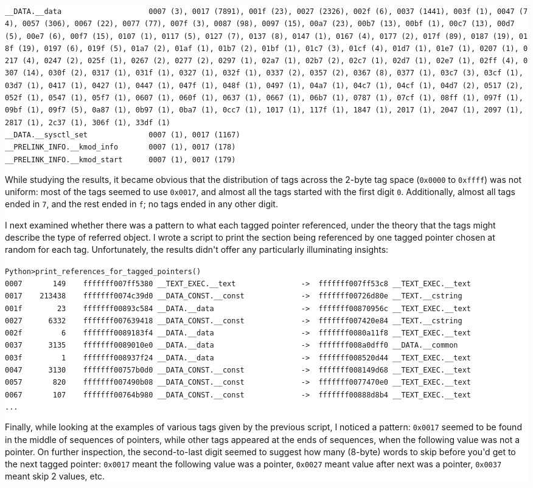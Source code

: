 ```
__DATA.__data                    0007 (3), 0017 (7891), 001f (23), 0027 (2326), 002f (6), 0037 (1441), 003f (1), 0047 (74), 0057 (306), 0067 (22), 0077 (77), 007f (3), 0087 (98), 0097 (15), 00a7 (23), 00b7 (13), 00bf (1), 00c7 (13), 00d7 (5), 00e7 (6), 00f7 (15), 0107 (1), 0117 (5), 0127 (7), 0137 (8), 0147 (1), 0167 (4), 0177 (2), 017f (89), 0187 (19), 018f (19), 0197 (6), 019f (5), 01a7 (2), 01af (1), 01b7 (2), 01bf (1), 01c7 (3), 01cf (4), 01d7 (1), 01e7 (1), 0207 (1), 0217 (4), 0247 (2), 025f (1), 0267 (2), 0277 (2), 0297 (1), 02a7 (1), 02b7 (2), 02c7 (1), 02d7 (1), 02e7 (1), 02ff (4), 0307 (14), 030f (2), 0317 (1), 031f (1), 0327 (1), 032f (1), 0337 (2), 0357 (2), 0367 (8), 0377 (1), 03c7 (3), 03cf (1), 03d7 (1), 0417 (1), 0427 (1), 0447 (1), 047f (1), 048f (1), 0497 (1), 04a7 (1), 04c7 (1), 04cf (1), 04d7 (2), 0517 (2), 052f (1), 0547 (1), 05f7 (1), 0607 (1), 060f (1), 0637 (1), 0667 (1), 06b7 (1), 0787 (1), 07cf (1), 08ff (1), 097f (1), 09bf (1), 09f7 (5), 0a87 (1), 0b97 (1), 0ba7 (1), 0cc7 (1), 1017 (1), 117f (1), 1847 (1), 2017 (1), 2047 (1), 2097 (1), 2817 (1), 2c37 (1), 306f (1), 33df (1)
__DATA.__sysctl_set              0007 (1), 0017 (1167)
__PRELINK_INFO.__kmod_info       0007 (1), 0017 (178)
__PRELINK_INFO.__kmod_start      0007 (1), 0017 (179)
```

While studying the results, it became obvious that the distribution of tags across the 2-byte tag
space (`0x0000` to `0xffff`) was not uniform: most of the tags seemed to use `0x0017`, and almost
all the tags started with the first digit `0`. Additionally, almost all tags ended in `7`, and the
rest ended in `f`; no tags ended in any other digit.

I next examined whether there was a pattern to what each tagged pointer referenced, under the
theory that the tags might describe the type of referred object. I wrote a script to print the
section being referenced by one tagged pointer chosen at random for each tag. Unfortunately, the
results didn't offer any particularly illuminating insights:

```
Python>print_references_for_tagged_pointers()
0007       149    fffffff007ff5380 __TEXT_EXEC.__text               ->  fffffff007ff53c8 __TEXT_EXEC.__text
0017    213438    fffffff0074c39d0 __DATA_CONST.__const             ->  fffffff00726d80e __TEXT.__cstring
001f        23    fffffff00893c584 __DATA.__data                    ->  fffffff00870956c __TEXT_EXEC.__text
0027      6332    fffffff007639418 __DATA_CONST.__const             ->  fffffff007420e84 __TEXT.__cstring
002f         6    fffffff0089183f4 __DATA.__data                    ->  fffffff0080a11f8 __TEXT_EXEC.__text
0037      3135    fffffff0089010e0 __DATA.__data                    ->  fffffff008a0dff0 __DATA.__common
003f         1    fffffff008937f24 __DATA.__data                    ->  fffffff008520d44 __TEXT_EXEC.__text
0047      3130    fffffff00757b0d0 __DATA_CONST.__const             ->  fffffff008149d68 __TEXT_EXEC.__text
0057       820    fffffff007490b08 __DATA_CONST.__const             ->  fffffff0077470e0 __TEXT_EXEC.__text
0067       107    fffffff00764b980 __DATA_CONST.__const             ->  fffffff00888d8b4 __TEXT_EXEC.__text
...
```

Finally, while looking at the examples of various tags given by the previous script, I noticed a
pattern: `0x0017` seemed to be found in the middle of sequences of pointers, while other tags
appeared at the ends of sequences, when the following value was not a pointer. On further
inspection, the second-to-last digit seemed to suggest how many (8-byte) words to skip before you'd
get to the next tagged pointer: `0x0017` meant the following value was a pointer, `0x0027` meant
value after next was a pointer, `0x0037` meant skip 2 values, etc.
